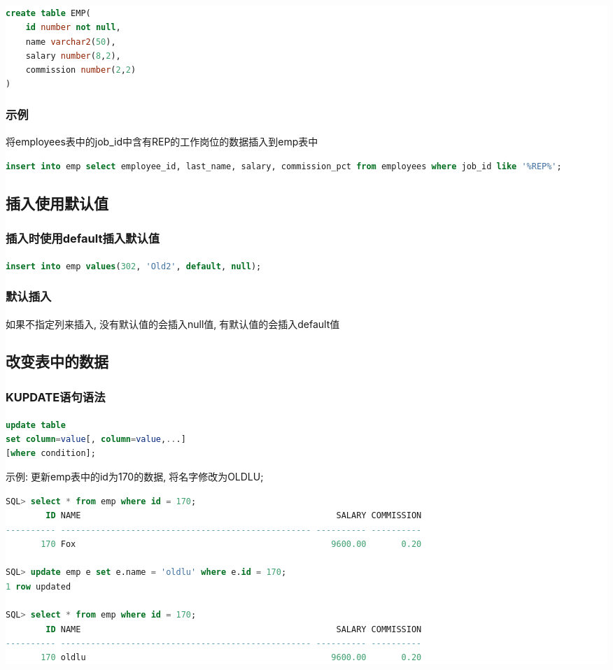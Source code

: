 ```sql
create table EMP(
	id number not null,
    name varchar2(50),
    salary number(8,2),
    commission number(2,2)
)
```

### 示例

将employees表中的job_id中含有REP的工作岗位的数据插入到emp表中

```sql
insert into emp select employee_id, last_name, salary, commission_pct from employees where job_id like '%REP%';
```

## 插入使用默认值

### 插入时使用default插入默认值

```sql
insert into emp values(302, 'Old2', default, null);
```

### 默认插入

如果不指定列来插入, 没有默认值的会插入null值, 有默认值的会插入default值

## 改变表中的数据

### KUPDATE语句语法

```sql
update table
set column=value[, column=value,...]
[where condition];
```

示例: 更新emp表中的id为170的数据, 将名字修改为OLDLU;

```sql
SQL> select * from emp where id = 170;
        ID NAME                                                   SALARY COMMISSION
---------- -------------------------------------------------- ---------- ----------
       170 Fox                                                   9600.00       0.20

SQL> update emp e set e.name = 'oldlu' where e.id = 170;
1 row updated

SQL> select * from emp where id = 170;
        ID NAME                                                   SALARY COMMISSION
---------- -------------------------------------------------- ---------- ----------
       170 oldlu                                                 9600.00       0.20
```
